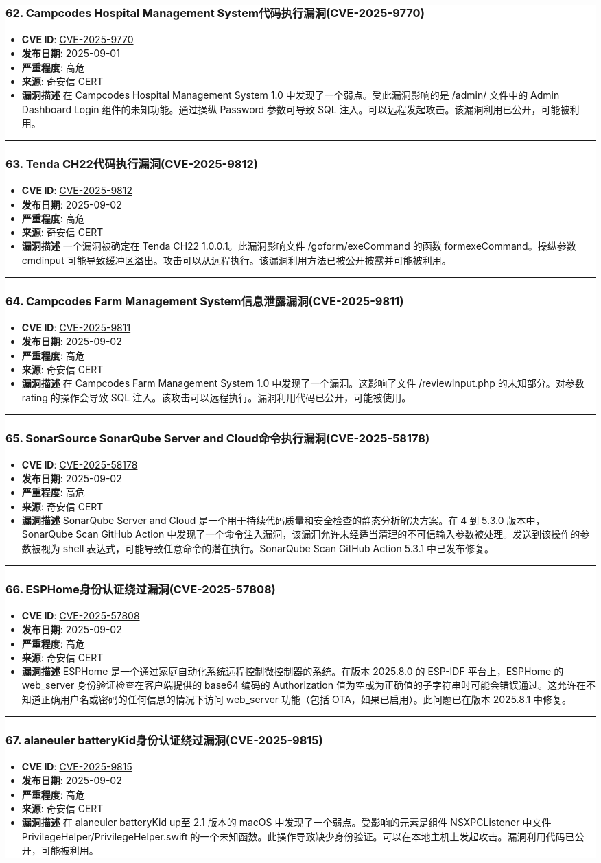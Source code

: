 ### 62. Campcodes Hospital Management System代码执行漏洞(CVE-2025-9770)
- **CVE ID**: [CVE-2025-9770](https://cve.mitre.org/cgi-bin/cvename.cgi?name=CVE-2025-9770)
- **发布日期**: 2025-09-01
- **严重程度**: 高危
- **来源**: 奇安信 CERT
- **漏洞描述**
在 Campcodes Hospital Management System 1.0 中发现了一个弱点。受此漏洞影响的是 /admin/ 文件中的 Admin Dashboard Login 组件的未知功能。通过操纵 Password 参数可导致 SQL 注入。可以远程发起攻击。该漏洞利用已公开，可能被利用。
---
### 63. Tenda CH22代码执行漏洞(CVE-2025-9812)
- **CVE ID**: [CVE-2025-9812](https://cve.mitre.org/cgi-bin/cvename.cgi?name=CVE-2025-9812)
- **发布日期**: 2025-09-02
- **严重程度**: 高危
- **来源**: 奇安信 CERT
- **漏洞描述**
一个漏洞被确定在 Tenda CH22 1.0.0.1。此漏洞影响文件 /goform/exeCommand 的函数 formexeCommand。操纵参数 cmdinput 可能导致缓冲区溢出。攻击可以从远程执行。该漏洞利用方法已被公开披露并可能被利用。
---
### 64. Campcodes Farm Management System信息泄露漏洞(CVE-2025-9811)
- **CVE ID**: [CVE-2025-9811](https://cve.mitre.org/cgi-bin/cvename.cgi?name=CVE-2025-9811)
- **发布日期**: 2025-09-02
- **严重程度**: 高危
- **来源**: 奇安信 CERT
- **漏洞描述**
在 Campcodes Farm Management System 1.0 中发现了一个漏洞。这影响了文件 /reviewInput.php 的未知部分。对参数 rating 的操作会导致 SQL 注入。该攻击可以远程执行。漏洞利用代码已公开，可能被使用。
---
### 65. SonarSource SonarQube Server and Cloud命令执行漏洞(CVE-2025-58178)
- **CVE ID**: [CVE-2025-58178](https://cve.mitre.org/cgi-bin/cvename.cgi?name=CVE-2025-58178)
- **发布日期**: 2025-09-02
- **严重程度**: 高危
- **来源**: 奇安信 CERT
- **漏洞描述**
SonarQube Server and Cloud 是一个用于持续代码质量和安全检查的静态分析解决方案。在 4 到 5.3.0 版本中，SonarQube Scan GitHub Action 中发现了一个命令注入漏洞，该漏洞允许未经适当清理的不可信输入参数被处理。发送到该操作的参数被视为 shell 表达式，可能导致任意命令的潜在执行。SonarQube Scan GitHub Action 5.3.1 中已发布修复。
---
### 66. ESPHome身份认证绕过漏洞(CVE-2025-57808)
- **CVE ID**: [CVE-2025-57808](https://cve.mitre.org/cgi-bin/cvename.cgi?name=CVE-2025-57808)
- **发布日期**: 2025-09-02
- **严重程度**: 高危
- **来源**: 奇安信 CERT
- **漏洞描述**
ESPHome 是一个通过家庭自动化系统远程控制微控制器的系统。在版本 2025.8.0 的 ESP-IDF 平台上，ESPHome 的 web_server 身份验证检查在客户端提供的 base64 编码的 Authorization 值为空或为正确值的子字符串时可能会错误通过。这允许在不知道正确用户名或密码的任何信息的情况下访问 web_server 功能（包括 OTA，如果已启用）。此问题已在版本 2025.8.1 中修复。
---
### 67. alaneuler batteryKid身份认证绕过漏洞(CVE-2025-9815)
- **CVE ID**: [CVE-2025-9815](https://cve.mitre.org/cgi-bin/cvename.cgi?name=CVE-2025-9815)
- **发布日期**: 2025-09-02
- **严重程度**: 高危
- **来源**: 奇安信 CERT
- **漏洞描述**
在 alaneuler batteryKid up至 2.1 版本的 macOS 中发现了一个弱点。受影响的元素是组件 NSXPCListener 中文件 PrivilegeHelper/PrivilegeHelper.swift 的一个未知函数。此操作导致缺少身份验证。可以在本地主机上发起攻击。漏洞利用代码已公开，可能被利用。